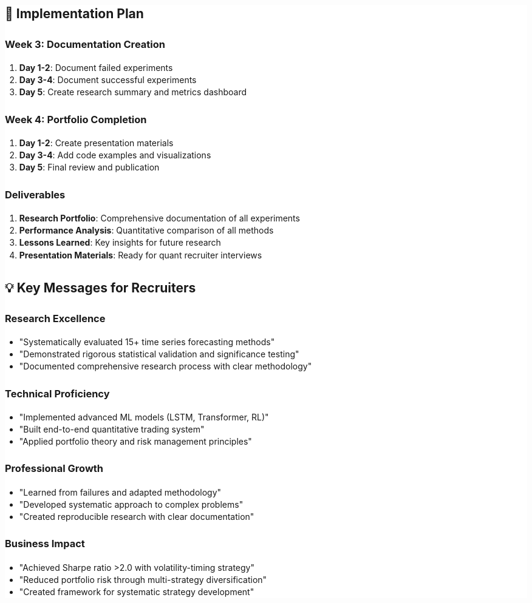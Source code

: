 ## 🚀 Implementation Plan

### Week 3: Documentation Creation
1. **Day 1-2**: Document failed experiments
2. **Day 3-4**: Document successful experiments
3. **Day 5**: Create research summary and metrics dashboard

### Week 4: Portfolio Completion
1. **Day 1-2**: Create presentation materials
2. **Day 3-4**: Add code examples and visualizations
3. **Day 5**: Final review and publication

### Deliverables
1. **Research Portfolio**: Comprehensive documentation of all experiments
2. **Performance Analysis**: Quantitative comparison of all methods
3. **Lessons Learned**: Key insights for future research
4. **Presentation Materials**: Ready for quant recruiter interviews

## 💡 Key Messages for Recruiters

### Research Excellence
- "Systematically evaluated 15+ time series forecasting methods"
- "Demonstrated rigorous statistical validation and significance testing"
- "Documented comprehensive research process with clear methodology"

### Technical Proficiency
- "Implemented advanced ML models (LSTM, Transformer, RL)"
- "Built end-to-end quantitative trading system"
- "Applied portfolio theory and risk management principles"

### Professional Growth
- "Learned from failures and adapted methodology"
- "Developed systematic approach to complex problems"
- "Created reproducible research with clear documentation"

### Business Impact
- "Achieved Sharpe ratio >2.0 with volatility-timing strategy"
- "Reduced portfolio risk through multi-strategy diversification"
- "Created framework for systematic strategy development" 